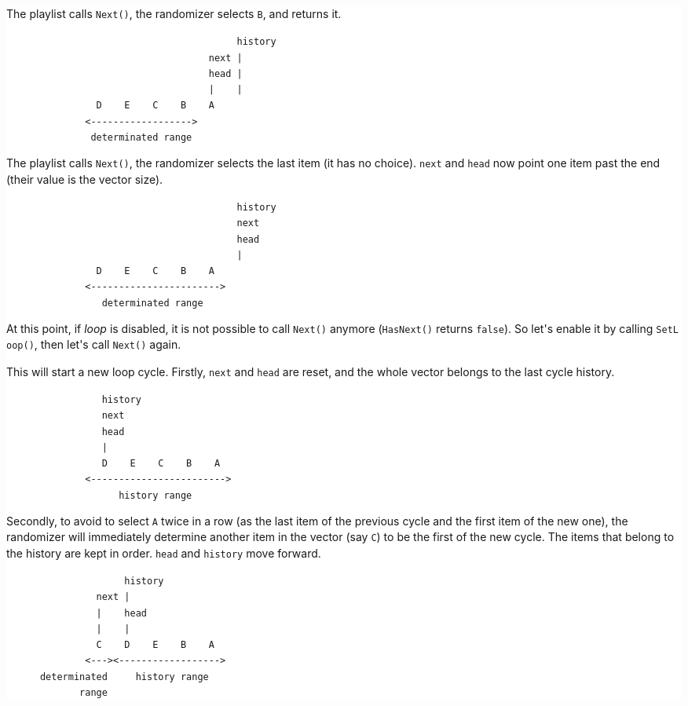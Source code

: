 The playlist calls `Next()`, the randomizer selects `B`, and returns it.

```
                                         history
                                    next |
                                    head |
                                    |    |
                D    E    C    B    A
              <------------------>
               determinated range
```

The playlist calls `Next()`, the randomizer selects the last item (it has no
choice). `next` and `head` now point one item past the end (their value is
the vector size).

```
                                         history
                                         next
                                         head
                                         |
                D    E    C    B    A
              <----------------------->
                 determinated range
```

At this point, if _loop_ is disabled, it is not possible to call `Next()`
anymore (`HasNext()` returns `false`). So let's enable it by calling
`SetLoop()`, then let's call `Next()` again.

This will start a new loop cycle. Firstly, `next` and `head` are reset, and
the whole vector belongs to the last cycle history.

```
                 history
                 next
                 head
                 |
                 D    E    C    B    A
              <------------------------>
                    history range
```

Secondly, to avoid to select `A` twice in a row (as the last item of the
previous cycle and the first item of the new one), the randomizer will
immediately determine another item in the vector (say `C`) to be the first of
the new cycle. The items that belong to the history are kept in order.
`head` and `history` move forward.

```
                     history
                next |
                |    head
                |    |
                C    D    E    B    A
              <---><------------------>
      determinated     history range
             range
```
